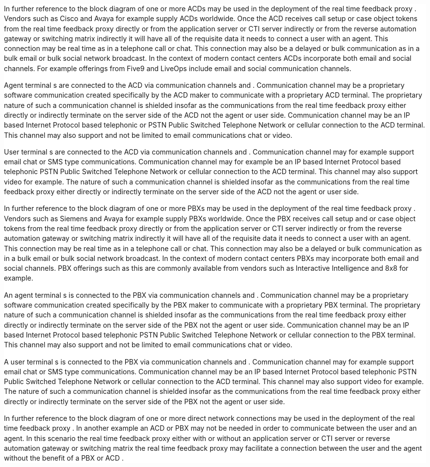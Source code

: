 In further reference to the block diagram of one or more ACDs may be used in the deployment of the real time feedback proxy . Vendors such as Cisco and Avaya for example supply ACDs worldwide. Once the ACD receives call setup or case object tokens from the real time feedback proxy directly or from the application server or CTI server indirectly or from the reverse automation gateway or switching matrix indirectly it will have all of the requisite data it needs to connect a user with an agent. This connection may be real time as in a telephone call or chat. This connection may also be a delayed or bulk communication as in a bulk email or bulk social network broadcast. In the context of modern contact centers ACDs incorporate both email and social channels. For example offerings from Five9 and LiveOps include email and social communication channels.

Agent terminal s are connected to the ACD via communication channels and . Communication channel may be a proprietary software communication created specifically by the ACD maker to communicate with a proprietary ACD terminal. The proprietary nature of such a communication channel is shielded insofar as the communications from the real time feedback proxy either directly or indirectly terminate on the server side of the ACD not the agent or user side. Communication channel may be an IP based Internet Protocol based telephonic or PSTN Public Switched Telephone Network or cellular connection to the ACD terminal. This channel may also support and not be limited to email communications chat or video.

User terminal s are connected to the ACD via communication channels and . Communication channel may for example support email chat or SMS type communications. Communication channel may for example be an IP based Internet Protocol based telephonic PSTN Public Switched Telephone Network or cellular connection to the ACD terminal. This channel may also support video for example. The nature of such a communication channel is shielded insofar as the communications from the real time feedback proxy either directly or indirectly terminate on the server side of the ACD not the agent or user side.

In further reference to the block diagram of one or more PBXs may be used in the deployment of the real time feedback proxy . Vendors such as Siemens and Avaya for example supply PBXs worldwide. Once the PBX receives call setup and or case object tokens from the real time feedback proxy directly or from the application server or CTI server indirectly or from the reverse automation gateway or switching matrix indirectly it will have all of the requisite data it needs to connect a user with an agent. This connection may be real time as in a telephone call or chat. This connection may also be a delayed or bulk communication as in a bulk email or bulk social network broadcast. In the context of modern contact centers PBXs may incorporate both email and social channels. PBX offerings such as this are commonly available from vendors such as Interactive Intelligence and 8x8 for example.

An agent terminal s is connected to the PBX via communication channels and . Communication channel may be a proprietary software communication created specifically by the PBX maker to communicate with a proprietary PBX terminal. The proprietary nature of such a communication channel is shielded insofar as the communications from the real time feedback proxy either directly or indirectly terminate on the server side of the PBX not the agent or user side. Communication channel may be an IP based Internet Protocol based telephonic PSTN Public Switched Telephone Network or cellular connection to the PBX terminal. This channel may also support and not be limited to email communications chat or video.

A user terminal s is connected to the PBX via communication channels and . Communication channel may for example support email chat or SMS type communications. Communication channel may be an IP based Internet Protocol based telephonic PSTN Public Switched Telephone Network or cellular connection to the ACD terminal. This channel may also support video for example. The nature of such a communication channel is shielded insofar as the communications from the real time feedback proxy either directly or indirectly terminate on the server side of the PBX not the agent or user side.

In further reference to the block diagram of one or more direct network connections may be used in the deployment of the real time feedback proxy . In another example an ACD or PBX may not be needed in order to communicate between the user and an agent. In this scenario the real time feedback proxy either with or without an application server or CTI server or reverse automation gateway or switching matrix the real time feedback proxy may facilitate a connection between the user and the agent without the benefit of a PBX or ACD .
